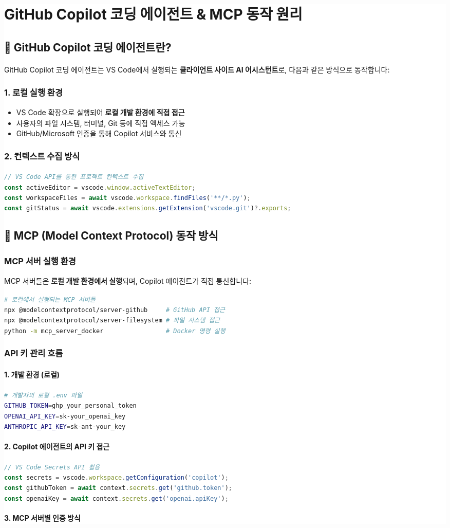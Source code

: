 # GitHub Copilot 코딩 에이전트 & MCP 동작 원리

## 🤖 GitHub Copilot 코딩 에이전트란?

GitHub Copilot 코딩 에이전트는 VS Code에서 실행되는 **클라이언트 사이드 AI 어시스턴트**로, 다음과 같은 방식으로 동작합니다:

### 1. 로컬 실행 환경
- VS Code 확장으로 실행되어 **로컬 개발 환경에 직접 접근**
- 사용자의 파일 시스템, 터미널, Git 등에 직접 액세스 가능
- GitHub/Microsoft 인증을 통해 Copilot 서비스와 통신

### 2. 컨텍스트 수집 방식
```typescript
// VS Code API를 통한 프로젝트 컨텍스트 수집
const activeEditor = vscode.window.activeTextEditor;
const workspaceFiles = await vscode.workspace.findFiles('**/*.py');
const gitStatus = await vscode.extensions.getExtension('vscode.git')?.exports;
```

## 🔌 MCP (Model Context Protocol) 동작 방식

### MCP 서버 실행 환경
MCP 서버들은 **로컬 개발 환경에서 실행**되며, Copilot 에이전트가 직접 통신합니다:

```bash
# 로컬에서 실행되는 MCP 서버들
npx @modelcontextprotocol/server-github     # GitHub API 접근
npx @modelcontextprotocol/server-filesystem # 파일 시스템 접근
python -m mcp_server_docker                 # Docker 명령 실행
```

### API 키 관리 흐름

#### 1. 개발 환경 (로컬)
```bash
# 개발자의 로컬 .env 파일
GITHUB_TOKEN=ghp_your_personal_token
OPENAI_API_KEY=sk-your_openai_key
ANTHROPIC_API_KEY=sk-ant-your_key
```

#### 2. Copilot 에이전트의 API 키 접근
```typescript
// VS Code Secrets API 활용
const secrets = vscode.workspace.getConfiguration('copilot');
const githubToken = await context.secrets.get('github.token');
const openaiKey = await context.secrets.get('openai.apiKey');
```

#### 3. MCP 서버별 인증 방식
